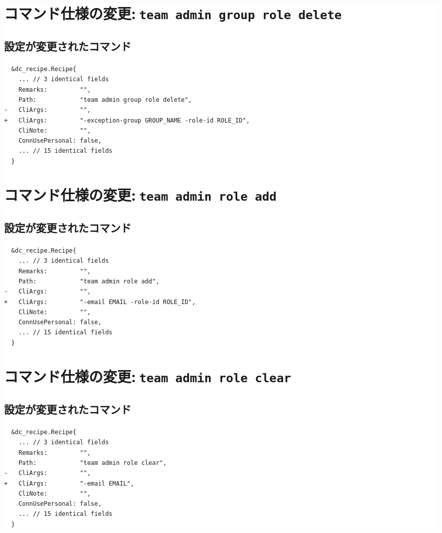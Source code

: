 # コマンド仕様の変更: `team admin group role delete`

## 設定が変更されたコマンド

```
  &dc_recipe.Recipe{
  	... // 3 identical fields
  	Remarks:         "",
  	Path:            "team admin group role delete",
- 	CliArgs:         "",
+ 	CliArgs:         "-exception-group GROUP_NAME -role-id ROLE_ID",
  	CliNote:         "",
  	ConnUsePersonal: false,
  	... // 15 identical fields
  }
```

# コマンド仕様の変更: `team admin role add`

## 設定が変更されたコマンド

```
  &dc_recipe.Recipe{
  	... // 3 identical fields
  	Remarks:         "",
  	Path:            "team admin role add",
- 	CliArgs:         "",
+ 	CliArgs:         "-email EMAIL -role-id ROLE_ID",
  	CliNote:         "",
  	ConnUsePersonal: false,
  	... // 15 identical fields
  }
```

# コマンド仕様の変更: `team admin role clear`

## 設定が変更されたコマンド

```
  &dc_recipe.Recipe{
  	... // 3 identical fields
  	Remarks:         "",
  	Path:            "team admin role clear",
- 	CliArgs:         "",
+ 	CliArgs:         "-email EMAIL",
  	CliNote:         "",
  	ConnUsePersonal: false,
  	... // 15 identical fields
  }
```
